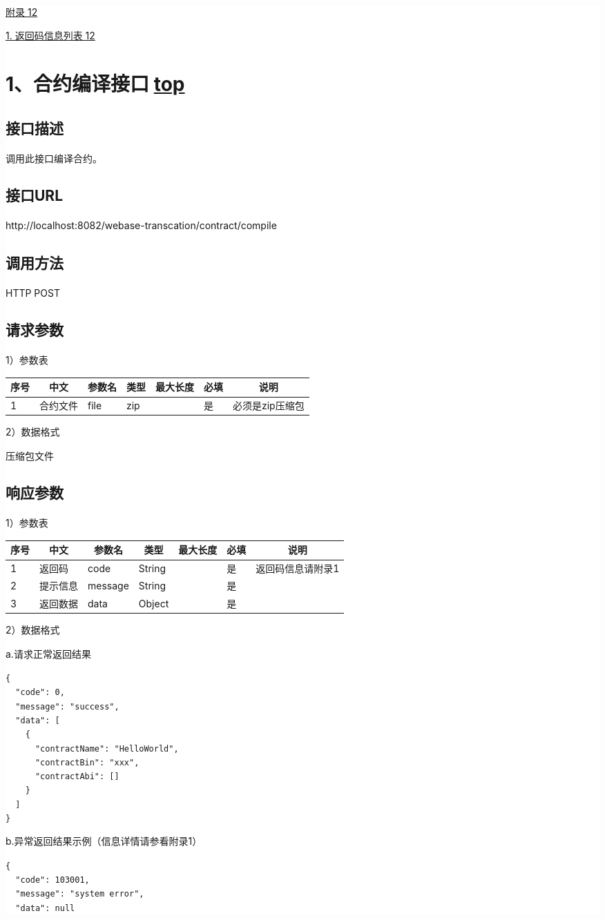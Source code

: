 [附录 12](#附录)

[1. 返回码信息列表 12](#返回码信息列表)


1、合约编译接口 [top](#目录)
===============

接口描述
--------

调用此接口编译合约。

接口URL
-------

http://localhost:8082/webase-transcation/contract/compile

调用方法
--------

HTTP POST

请求参数
--------

1）参数表

| **序号** | **中文** | **参数名** | **类型** | **最大长度** | **必填** | **说明**        |
|----------|----------|------------|----------|--------------|----------|-----------------|
| 1        | 合约文件 | file       | zip      |              | 是       | 必须是zip压缩包 |

2）数据格式

压缩包文件

响应参数
--------

1）参数表

| **序号** | **中文** | **参数名** | **类型** | **最大长度** | **必填** | **说明**          |
|----------|----------|------------|----------|--------------|----------|-------------------|
| 1        | 返回码   | code       | String   |              | 是       | 返回码信息请附录1 |
| 2        | 提示信息 | message    | String   |              | 是       |                   |
| 3        | 返回数据 | data       | Object   |              | 是       |       |

2）数据格式

a.请求正常返回结果
```
{
  "code": 0,
  "message": "success",
  "data": [
    {
      "contractName": "HelloWorld",
      "contractBin": "xxx",
      "contractAbi": []
    }
  ]
}
```
b.异常返回结果示例（信息详情请参看附录1）
```
{
  "code": 103001,
  "message": "system error",
  "data": null
```